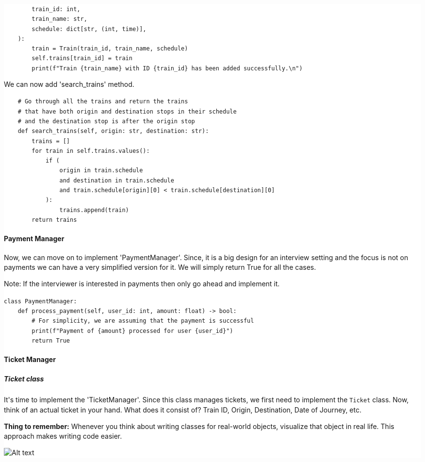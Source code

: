 ```
        train_id: int,
        train_name: str,
        schedule: dict[str, (int, time)],
    ):
        train = Train(train_id, train_name, schedule)
        self.trains[train_id] = train
        print(f"Train {train_name} with ID {train_id} has been added successfully.\n")
```

We can now add 'search_trains' method.

```
    # Go through all the trains and return the trains
    # that have both origin and destination stops in their schedule
    # and the destination stop is after the origin stop  
    def search_trains(self, origin: str, destination: str):
        trains = []
        for train in self.trains.values():
            if (
                origin in train.schedule
                and destination in train.schedule
                and train.schedule[origin][0] < train.schedule[destination][0]
            ):
                trains.append(train)
        return trains
```

#### Payment Manager

Now, we can move on to implement 'PaymentManager'. Since, it is a big design for an interview setting and the focus is not on payments we can have a very simplified version for it. We will simply return True for all the cases.

Note: If the interviewer is interested in payments then only go ahead and implement it.

```
class PaymentManager:
    def process_payment(self, user_id: int, amount: float) -> bool:
        # For simplicity, we are assuming that the payment is successful
        print(f"Payment of {amount} processed for user {user_id}")
        return True
```

#### Ticket Manager

##### Ticket class

It's time to implement the 'TicketManager'. Since this class manages tickets, we first need to implement the `Ticket` class. Now, think of an actual ticket in your hand. What does it consist of? Train ID, Origin, Destination, Date of Journey, etc.

**Thing to remember:** Whenever you think about writing classes for real-world objects, visualize that object in real life. This approach makes writing code easier.

<img src="./images/Ticket.png" alt="Alt text" width="600"/>
